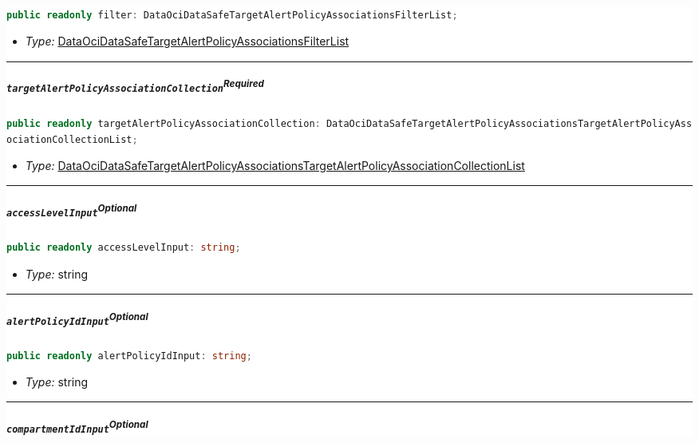 ```typescript
public readonly filter: DataOciDataSafeTargetAlertPolicyAssociationsFilterList;
```

- *Type:* <a href="#rhizo-co-terraform-provider-oci.dataOciDataSafeTargetAlertPolicyAssociations.DataOciDataSafeTargetAlertPolicyAssociationsFilterList">DataOciDataSafeTargetAlertPolicyAssociationsFilterList</a>

---

##### `targetAlertPolicyAssociationCollection`<sup>Required</sup> <a name="targetAlertPolicyAssociationCollection" id="rhizo-co-terraform-provider-oci.dataOciDataSafeTargetAlertPolicyAssociations.DataOciDataSafeTargetAlertPolicyAssociations.property.targetAlertPolicyAssociationCollection"></a>

```typescript
public readonly targetAlertPolicyAssociationCollection: DataOciDataSafeTargetAlertPolicyAssociationsTargetAlertPolicyAssociationCollectionList;
```

- *Type:* <a href="#rhizo-co-terraform-provider-oci.dataOciDataSafeTargetAlertPolicyAssociations.DataOciDataSafeTargetAlertPolicyAssociationsTargetAlertPolicyAssociationCollectionList">DataOciDataSafeTargetAlertPolicyAssociationsTargetAlertPolicyAssociationCollectionList</a>

---

##### `accessLevelInput`<sup>Optional</sup> <a name="accessLevelInput" id="rhizo-co-terraform-provider-oci.dataOciDataSafeTargetAlertPolicyAssociations.DataOciDataSafeTargetAlertPolicyAssociations.property.accessLevelInput"></a>

```typescript
public readonly accessLevelInput: string;
```

- *Type:* string

---

##### `alertPolicyIdInput`<sup>Optional</sup> <a name="alertPolicyIdInput" id="rhizo-co-terraform-provider-oci.dataOciDataSafeTargetAlertPolicyAssociations.DataOciDataSafeTargetAlertPolicyAssociations.property.alertPolicyIdInput"></a>

```typescript
public readonly alertPolicyIdInput: string;
```

- *Type:* string

---

##### `compartmentIdInput`<sup>Optional</sup> <a name="compartmentIdInput" id="rhizo-co-terraform-provider-oci.dataOciDataSafeTargetAlertPolicyAssociations.DataOciDataSafeTargetAlertPolicyAssociations.property.compartmentIdInput"></a>
